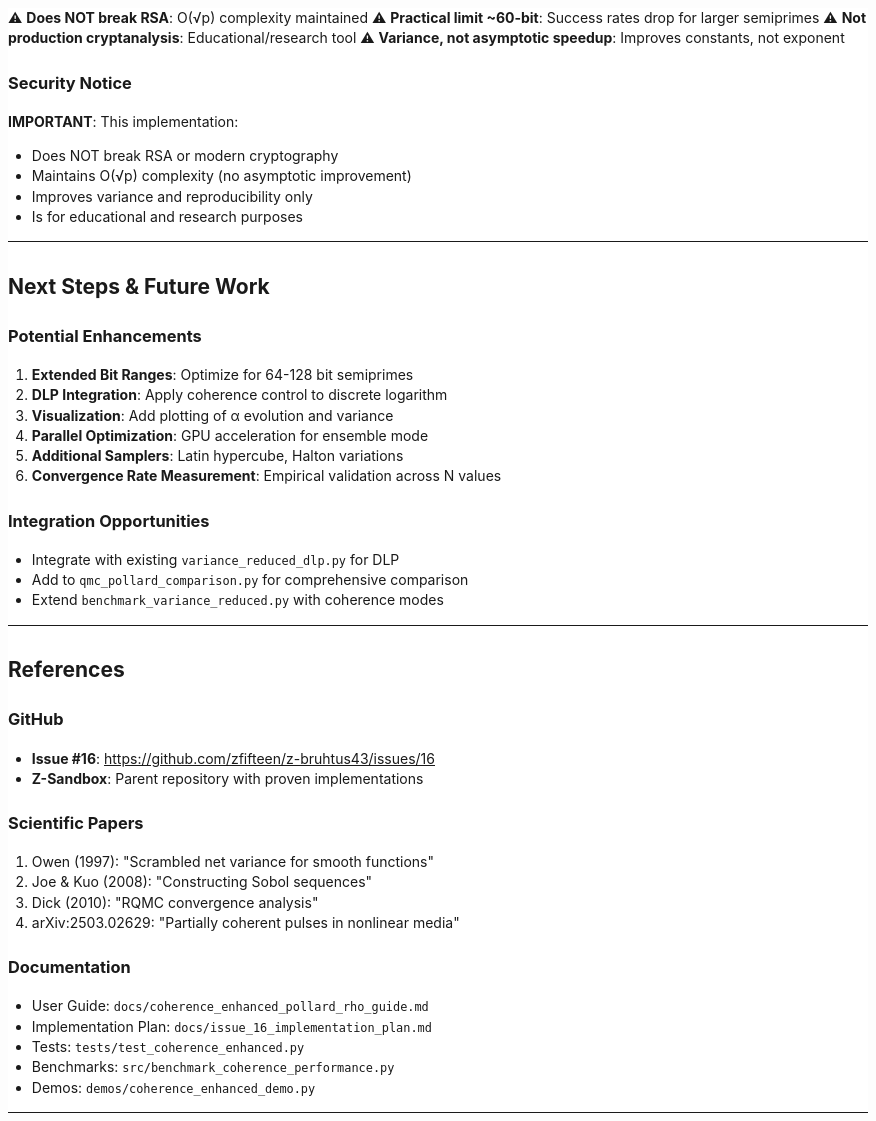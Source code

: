 ⚠️ **Does NOT break RSA**: O(√p) complexity maintained
⚠️ **Practical limit ~60-bit**: Success rates drop for larger semiprimes
⚠️ **Not production cryptanalysis**: Educational/research tool
⚠️ **Variance, not asymptotic speedup**: Improves constants, not exponent

### Security Notice

**IMPORTANT**: This implementation:
- Does NOT break RSA or modern cryptography
- Maintains O(√p) complexity (no asymptotic improvement)
- Improves variance and reproducibility only
- Is for educational and research purposes

---

## Next Steps & Future Work

### Potential Enhancements

1. **Extended Bit Ranges**: Optimize for 64-128 bit semiprimes
2. **DLP Integration**: Apply coherence control to discrete logarithm
3. **Visualization**: Add plotting of α evolution and variance
4. **Parallel Optimization**: GPU acceleration for ensemble mode
5. **Additional Samplers**: Latin hypercube, Halton variations
6. **Convergence Rate Measurement**: Empirical validation across N values

### Integration Opportunities

- Integrate with existing `variance_reduced_dlp.py` for DLP
- Add to `qmc_pollard_comparison.py` for comprehensive comparison
- Extend `benchmark_variance_reduced.py` with coherence modes

---

## References

### GitHub
- **Issue #16**: https://github.com/zfifteen/z-bruhtus43/issues/16
- **Z-Sandbox**: Parent repository with proven implementations

### Scientific Papers
1. Owen (1997): "Scrambled net variance for smooth functions"
2. Joe & Kuo (2008): "Constructing Sobol sequences"
3. Dick (2010): "RQMC convergence analysis"
4. arXiv:2503.02629: "Partially coherent pulses in nonlinear media"

### Documentation
- User Guide: `docs/coherence_enhanced_pollard_rho_guide.md`
- Implementation Plan: `docs/issue_16_implementation_plan.md`
- Tests: `tests/test_coherence_enhanced.py`
- Benchmarks: `src/benchmark_coherence_performance.py`
- Demos: `demos/coherence_enhanced_demo.py`

---